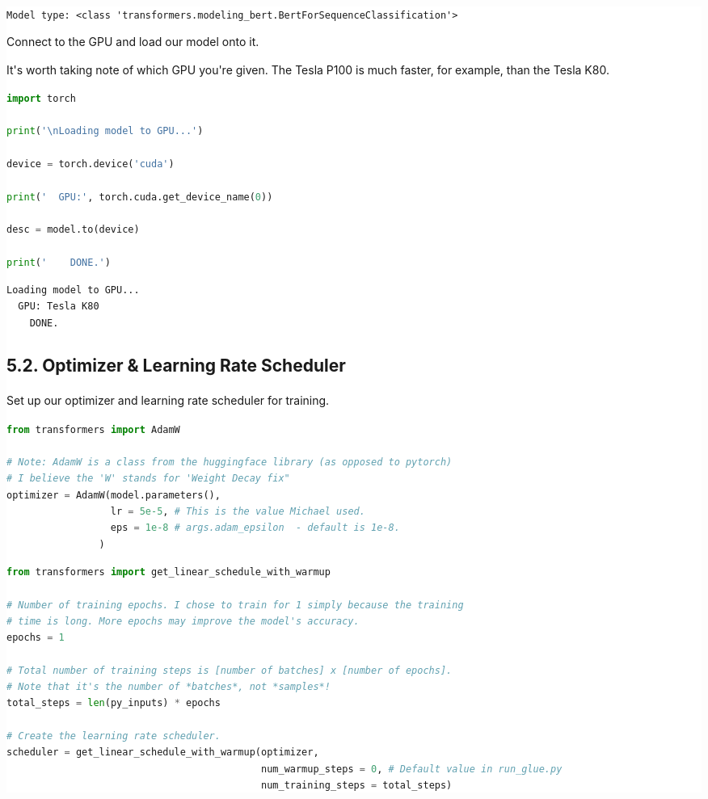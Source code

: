
    
    Model type: <class 'transformers.modeling_bert.BertForSequenceClassification'>


Connect to the GPU and load our model onto it.

It's worth taking note of which GPU you're given. The Tesla P100 is much faster, for example, than the Tesla K80.


```python
import torch

print('\nLoading model to GPU...')

device = torch.device('cuda')

print('  GPU:', torch.cuda.get_device_name(0))

desc = model.to(device)

print('    DONE.')
```

    
    Loading model to GPU...
      GPU: Tesla K80
        DONE.


## 5.2. Optimizer & Learning Rate Scheduler

Set up our optimizer and learning rate scheduler for training.


```python
from transformers import AdamW

# Note: AdamW is a class from the huggingface library (as opposed to pytorch) 
# I believe the 'W' stands for 'Weight Decay fix"
optimizer = AdamW(model.parameters(),
                  lr = 5e-5, # This is the value Michael used.
                  eps = 1e-8 # args.adam_epsilon  - default is 1e-8.
                )

```


```python
from transformers import get_linear_schedule_with_warmup

# Number of training epochs. I chose to train for 1 simply because the training
# time is long. More epochs may improve the model's accuracy.
epochs = 1

# Total number of training steps is [number of batches] x [number of epochs]. 
# Note that it's the number of *batches*, not *samples*!
total_steps = len(py_inputs) * epochs

# Create the learning rate scheduler.
scheduler = get_linear_schedule_with_warmup(optimizer, 
                                            num_warmup_steps = 0, # Default value in run_glue.py
                                            num_training_steps = total_steps)
```
